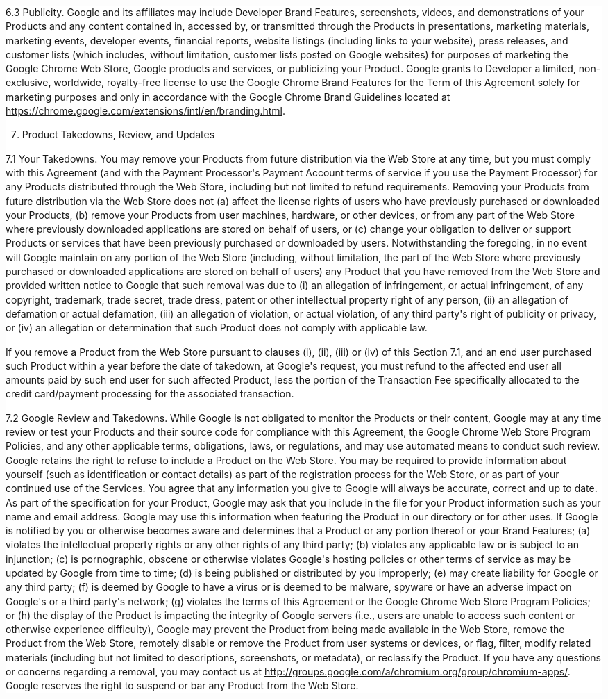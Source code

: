 6.3 Publicity. Google and its affiliates may include Developer Brand Features, screenshots, videos, and demonstrations of your Products and any content contained in, accessed by, or transmitted through the Products in presentations, marketing materials, marketing events, developer events, financial reports, website listings (including links to your website), press releases, and customer lists (which includes, without limitation, customer lists posted on Google websites) for purposes of marketing the Google Chrome Web Store, Google products and services, or publicizing your Product. Google grants to Developer a limited, non-exclusive, worldwide, royalty-free license to use the Google Chrome Brand Features for the Term of this Agreement solely for marketing purposes and only in accordance with the Google Chrome Brand Guidelines located at https://chrome.google.com/extensions/intl/en/branding.html.

7. Product Takedowns, Review, and Updates 

7.1 Your Takedowns. You may remove your Products from future distribution via the Web Store at any time, but you must comply with this Agreement (and with the Payment Processor's Payment Account terms of service if you use the Payment Processor) for any Products distributed through the Web Store, including but not limited to refund requirements. Removing your Products from future distribution via the Web Store does not (a) affect the license rights of users who have previously purchased or downloaded your Products, (b) remove your Products from user machines, hardware, or other devices, or from any part of the Web Store where previously downloaded applications are stored on behalf of users, or (c) change your obligation to deliver or support Products or services that have been previously purchased or downloaded by users. Notwithstanding the foregoing, in no event will Google maintain on any portion of the Web Store (including, without limitation, the part of the Web Store where previously purchased or downloaded applications are stored on behalf of users) any Product that you have removed from the Web Store and provided written notice to Google that such removal was due to (i) an allegation of infringement, or actual infringement, of any copyright, trademark, trade secret, trade dress, patent or other intellectual property right of any person, (ii) an allegation of defamation or actual defamation, (iii) an allegation of violation, or actual violation, of any third party's right of publicity or privacy, or (iv) an allegation or determination that such Product does not comply with applicable law.

If you remove a Product from the Web Store pursuant to clauses (i), (ii), (iii) or (iv) of this Section 7.1, and an end user purchased such Product within a year before the date of takedown, at Google's request, you must refund to the affected end user all amounts paid by such end user for such affected Product, less the portion of the Transaction Fee specifically allocated to the credit card/payment processing for the associated transaction.

7.2 Google Review and Takedowns. While Google is not obligated to monitor the Products or their content, Google may at any time review or test your Products and their source code for compliance with this Agreement, the Google Chrome Web Store Program Policies, and any other applicable terms, obligations, laws, or regulations, and may use automated means to conduct such review. Google retains the right to refuse to include a Product on the Web Store. You may be required to provide information about yourself (such as identification or contact details) as part of the registration process for the Web Store, or as part of your continued use of the Services. You agree that any information you give to Google will always be accurate, correct and up to date. As part of the specification for your Product, Google may ask that you include in the file for your Product information such as your name and email address. Google may use this information when featuring the Product in our directory or for other uses. If Google is notified by you or otherwise becomes aware and determines that a Product or any portion thereof or your Brand Features; (a) violates the intellectual property rights or any other rights of any third party; (b) violates any applicable law or is subject to an injunction; (c) is pornographic, obscene or otherwise violates Google's hosting policies or other terms of service as may be updated by Google from time to time; (d) is being published or distributed by you improperly; (e) may create liability for Google or any third party; (f) is deemed by Google to have a virus or is deemed to be malware, spyware or have an adverse impact on Google's or a third party's network; (g) violates the terms of this Agreement or the Google Chrome Web Store Program Policies; or (h) the display of the Product is impacting the integrity of Google servers (i.e., users are unable to access such content or otherwise experience difficulty), Google may prevent the Product from being made available in the Web Store, remove the Product from the Web Store, remotely disable or remove the Product from user systems or devices, or flag, filter, modify related materials (including but not limited to descriptions, screenshots, or metadata), or reclassify the Product. If you have any questions or concerns regarding a removal, you may contact us at http://groups.google.com/a/chromium.org/group/chromium-apps/. Google reserves the right to suspend or bar any Product from the Web Store.
